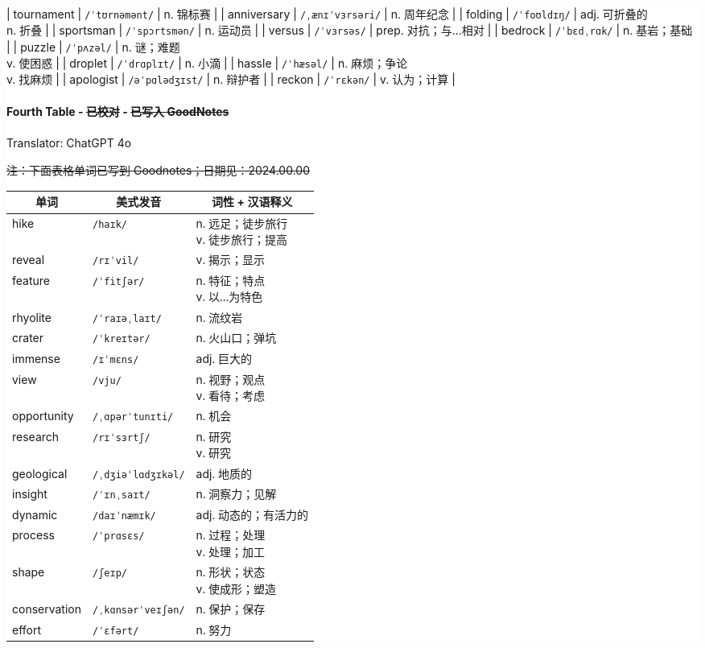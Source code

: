 | tournament   | `/ˈtʊrnəmənt/`       | n. 锦标赛                         |
| anniversary  | `/ˌænɪˈvɜrsəri/`     | n. 周年纪念                       |
| folding      | `/ˈfoʊldɪŋ/`         | adj. 可折叠的<br>n. 折叠          |
| sportsman    | `/ˈspɔrtsmən/`       | n. 运动员                         |
| versus       | `/ˈvɜrsəs/`          | prep. 对抗；与...相对             |
| bedrock      | `/ˈbɛdˌrɑk/`         | n. 基岩；基础                     |
| puzzle       | `/ˈpʌzəl/`           | n. 谜；难题<br>v. 使困惑          |
| droplet      | `/ˈdrɑplɪt/`         | n. 小滴                           |
| hassle       | `/ˈhæsəl/`           | n. 麻烦；争论<br>v. 找麻烦        |
| apologist    | `/əˈpɑlədʒɪst/`      | n. 辩护者                         |
| reckon       | `/ˈrɛkən/`           | v. 认为；计算                     |


#### Fourth Table - ~~已校对~~ - ~~已写入 GoodNotes~~

Translator: ChatGPT 4o

~~注：下面表格单词已写到 Goodnotes；日期见：2024.00.00~~

| 单词         | 美式发音             | 词性 + 汉语释义                   |
|--------------|----------------------|-----------------------------------|
| hike         | `/haɪk/`             | n. 远足；徒步旅行<br>v. 徒步旅行；提高 |
| reveal       | `/rɪˈvil/`           | v. 揭示；显示                     |
| feature      | `/ˈfitʃər/`          | n. 特征；特点<br>v. 以...为特色   |
| rhyolite     | `/ˈraɪəˌlaɪt/`       | n. 流纹岩                         |
| crater       | `/ˈkreɪtər/`         | n. 火山口；弹坑                   |
| immense      | `/ɪˈmɛns/`           | adj. 巨大的                       |
| view         | `/vju/`              | n. 视野；观点<br>v. 看待；考虑    |
| opportunity  | `/ˌɑpərˈtunɪti/`     | n. 机会                           |
| research     | `/rɪˈsɜrtʃ/`         | n. 研究<br>v. 研究                |
| geological   | `/ˌdʒiəˈlɑdʒɪkəl/`   | adj. 地质的                       |
| insight      | `/ˈɪnˌsaɪt/`         | n. 洞察力；见解                   |
| dynamic      | `/daɪˈnæmɪk/`        | adj. 动态的；有活力的             |
| process      | `/ˈprɑsɛs/`          | n. 过程；处理<br>v. 处理；加工    |
| shape        | `/ʃeɪp/`             | n. 形状；状态<br>v. 使成形；塑造  |
| conservation | `/ˌkɑnsərˈveɪʃən/`   | n. 保护；保存                     |
| effort       | `/ˈɛfərt/`           | n. 努力                           |
